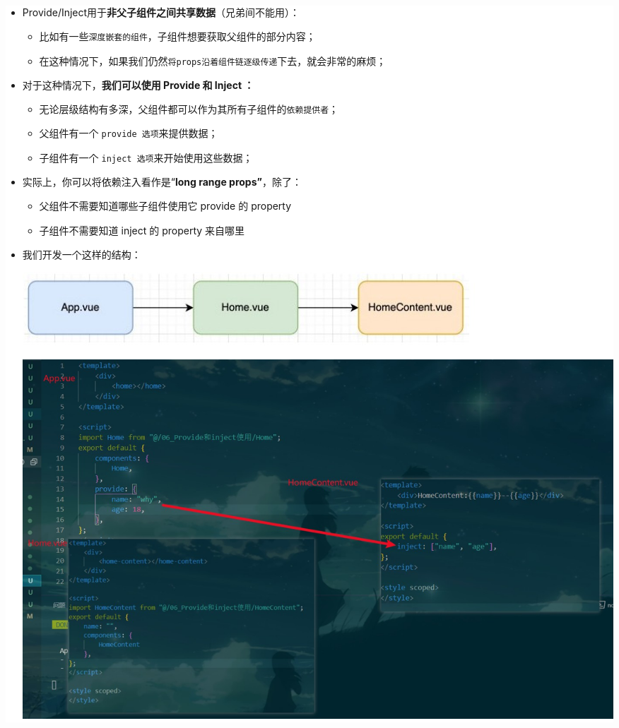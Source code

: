 - Provide/Inject用于**非父子组件之间共享数据**（兄弟间不能用）： 

  - 比如有一些`深度嵌套的组件`，子组件想要获取父组件的部分内容； 

  - 在这种情况下，如果我们仍然`将props沿着组件链逐级传递`下去，就会非常的麻烦；

- 对于这种情况下，**我们可以使用 Provide 和 Inject ：** 

  - 无论层级结构有多深，父组件都可以作为其所有子组件的`依赖提供者`； 

  - 父组件有一个 `provide 选项`来提供数据；

  - 子组件有一个 `inject 选项`来开始使用这些数据；

- 实际上，你可以将依赖注入看作是“**long range props”**，除了：

  - 父组件不需要知道哪些子组件使用它 provide 的 property

  - 子组件不需要知道 inject 的 property 来自哪里



- 我们开发一个这样的结构：

  ![](CodeWhy-Vue3-TS-学习笔记2/11.jpg)

  ![](CodeWhy-Vue3-TS-学习笔记2/12.jpg)
